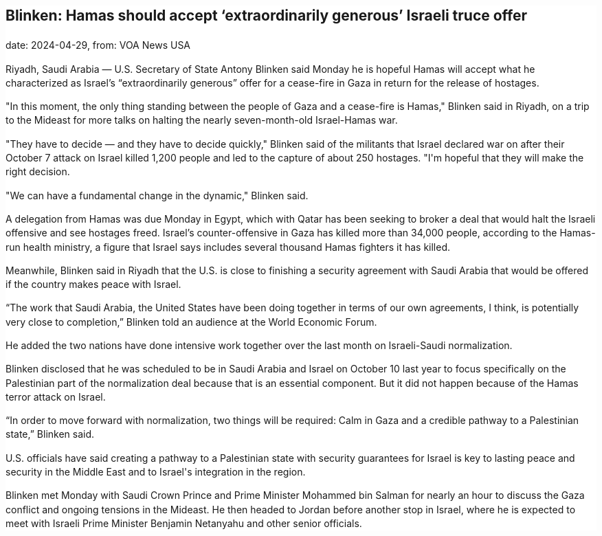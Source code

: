 ## Blinken: Hamas should accept ‘extraordinarily generous’ Israeli truce offer

date: 2024-04-29, from: VOA News USA

Riyadh, Saudi Arabia — U.S. Secretary of State Antony Blinken said Monday he is hopeful Hamas will accept what he characterized as Israel’s “extraordinarily generous” offer for a cease-fire in Gaza in return for the release of hostages. 


"In this moment, the only thing standing between the people of Gaza and a cease-fire is Hamas," Blinken said in Riyadh, on a trip to the Mideast for more talks on halting the nearly seven-month-old Israel-Hamas war. 


"They have to decide — and they have to decide quickly," Blinken said of the militants that Israel declared war on after their October 7 attack on Israel killed 1,200 people and led to the capture of about 250 hostages. "I'm hopeful that they will make the right decision. 


"We can have a fundamental change in the dynamic," Blinken said. 


A delegation from Hamas was due Monday in Egypt, which with Qatar has been seeking to broker a deal that would halt the Israeli offensive and see hostages freed. Israel’s counter-offensive in Gaza has killed more than 34,000 people, according to the Hamas-run health ministry, a figure that Israel says includes several thousand Hamas fighters it has killed. 


Meanwhile, Blinken said in Riyadh that the U.S. is close to finishing a security agreement with Saudi Arabia that would be offered if the country makes peace with Israel. 


“The work that Saudi Arabia, the United States have been doing together in terms of our own agreements, I think, is potentially very close to completion,” Blinken told an audience at the World Economic Forum. 


He added the two nations have done intensive work together over the last month on Israeli-Saudi normalization. 


Blinken disclosed that he was scheduled to be in Saudi Arabia and Israel on October 10 last year to focus specifically on the Palestinian part of the normalization deal because that is an essential component. But it did not happen because of the Hamas terror attack on Israel. 


“In order to move forward with normalization, two things will be required: Calm in Gaza and a credible pathway to a Palestinian state,” Blinken said. 


U.S. officials have said creating a pathway to a Palestinian state with security guarantees for Israel is key to lasting peace and security in the Middle East and to Israel's integration in the region. 


Blinken met Monday with Saudi Crown Prince and Prime Minister Mohammed bin Salman for nearly an hour to discuss the Gaza conflict and ongoing tensions in the Mideast. He then headed to Jordan before another stop in Israel, where he is expected to meet with Israeli Prime Minister Benjamin Netanyahu and other senior officials. 
